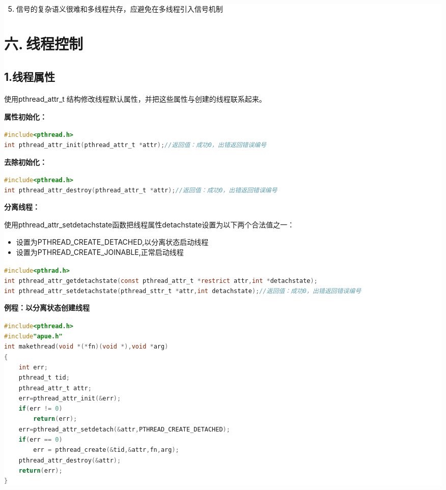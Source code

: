 5. 信号的复杂语义很难和多线程共存，应避免在多线程引入信号机制

# 六. 线程控制

## 1.线程属性

使用pthread_attr_t 结构修改线程默认属性，并把这些属性与创建的线程联系起来。

**属性初始化：**

```c
#include<pthread.h>
int pthread_attr_init(pthread_attr_t *attr);//返回值：成功0，出错返回错误编号
```

**去除初始化：**

```c
#include<pthread.h>
int pthread_attr_destroy(pthread_attr_t *attr);//返回值：成功0，出错返回错误编号
```

**分离线程：**

使用pthread_attr_setdetachstate函数把线程属性detachstate设置为以下两个合法值之一：

- 设置为PTHREAD_CREATE_DETACHED,以分离状态启动线程
- 设置为PTHREAD_CREATE_JOINABLE,正常启动线程

```c
#include<pthrad.h>
int pthread_attr_getdetachstate(const pthread_attr_t *restrict attr,int *detachstate);
int pthread_attr_setdetachstate(pthread_sttr_t *attr,int detachstate);//返回值：成功0，出错返回错误编号
```

**例程：以分离状态创建线程**

```c
#include<pthread.h>
#include"apue.h"
int makethread(void *(*fn)(void *),void *arg)
{
    int err;
    pthread_t tid;
    pthread_attr_t attr;
    err=pthread_attr_init(&err);
    if(err != 0)
        return(err);
    err=pthread_attr_setdetach(&attr,PTHREAD_CREATE_DETACHED);
    if(err == 0)
        err = pthread_create(&tid,&attr,fn,arg);
    pthread_attr_destroy(&attr);
    return(err);
}
```
